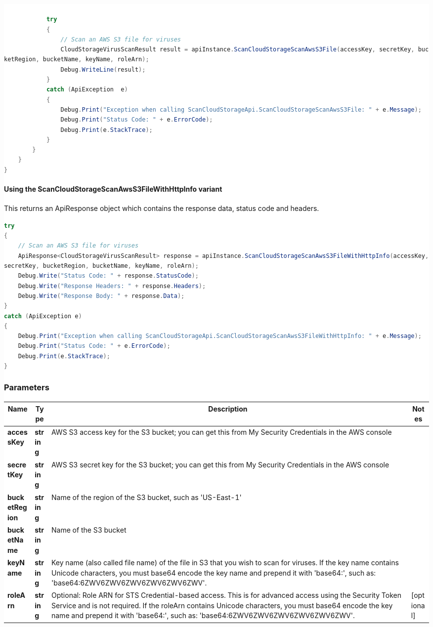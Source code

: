 ```csharp

            try
            {
                // Scan an AWS S3 file for viruses
                CloudStorageVirusScanResult result = apiInstance.ScanCloudStorageScanAwsS3File(accessKey, secretKey, bucketRegion, bucketName, keyName, roleArn);
                Debug.WriteLine(result);
            }
            catch (ApiException  e)
            {
                Debug.Print("Exception when calling ScanCloudStorageApi.ScanCloudStorageScanAwsS3File: " + e.Message);
                Debug.Print("Status Code: " + e.ErrorCode);
                Debug.Print(e.StackTrace);
            }
        }
    }
}
```

#### Using the ScanCloudStorageScanAwsS3FileWithHttpInfo variant
This returns an ApiResponse object which contains the response data, status code and headers.

```csharp
try
{
    // Scan an AWS S3 file for viruses
    ApiResponse<CloudStorageVirusScanResult> response = apiInstance.ScanCloudStorageScanAwsS3FileWithHttpInfo(accessKey, secretKey, bucketRegion, bucketName, keyName, roleArn);
    Debug.Write("Status Code: " + response.StatusCode);
    Debug.Write("Response Headers: " + response.Headers);
    Debug.Write("Response Body: " + response.Data);
}
catch (ApiException e)
{
    Debug.Print("Exception when calling ScanCloudStorageApi.ScanCloudStorageScanAwsS3FileWithHttpInfo: " + e.Message);
    Debug.Print("Status Code: " + e.ErrorCode);
    Debug.Print(e.StackTrace);
}
```

### Parameters

| Name | Type | Description | Notes |
|------|------|-------------|-------|
| **accessKey** | **string** | AWS S3 access key for the S3 bucket; you can get this from My Security Credentials in the AWS console |  |
| **secretKey** | **string** | AWS S3 secret key for the S3 bucket; you can get this from My Security Credentials in the AWS console |  |
| **bucketRegion** | **string** | Name of the region of the S3 bucket, such as &#39;US-East-1&#39; |  |
| **bucketName** | **string** | Name of the S3 bucket |  |
| **keyName** | **string** | Key name (also called file name) of the file in S3 that you wish to scan for viruses.  If the key name contains Unicode characters, you must base64 encode the key name and prepend it with &#39;base64:&#39;, such as: &#39;base64:6ZWV6ZWV6ZWV6ZWV6ZWV6ZWV&#39;. |  |
| **roleArn** | **string** | Optional: Role ARN for STS Credential-based access.  This is for advanced access using the Security Token Service and is not required.  If the roleArn contains Unicode characters, you must base64 encode the key name and prepend it with &#39;base64:&#39;, such as: &#39;base64:6ZWV6ZWV6ZWV6ZWV6ZWV6ZWV&#39;. | [optional]  |
